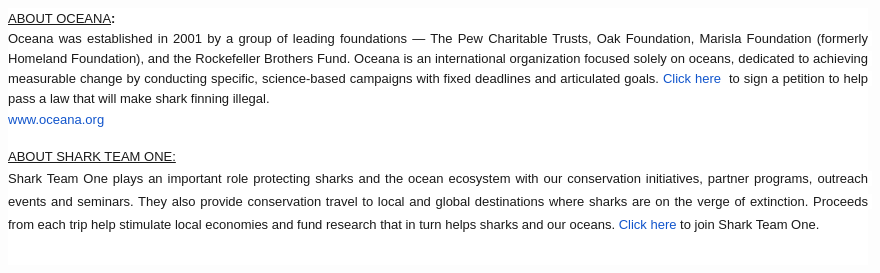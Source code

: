 <div dir="ltr" style="line-height: 1.38; margin-top: 0pt; margin-bottom: 0pt; text-align: justify;"><span style="font-size: 13px; font-family: Arial; vertical-align: baseline; white-space: pre-wrap; text-decoration: underline; background-color: #ffffff;">ABOUT OCEANA</span><span style="font-size: 13px; font-family: Arial; font-weight: bold; vertical-align: baseline; white-space: pre-wrap; background-color: #ffffff;">:</span><span style="font-size: 13px; font-family: Arial; vertical-align: baseline; white-space: pre-wrap; background-color: #ffffff;"> </span></div>
<div dir="ltr" style="line-height: 1.38; margin-top: 0pt; margin-bottom: 0pt; text-align: justify;"><span style="font-size: 13px; font-family: Arial; vertical-align: baseline; white-space: pre-wrap; background-color: #ffffff;">Oceana was established in 2001 by a group of leading foundations &mdash; The Pew Charitable Trusts, Oak Foundation, Marisla Foundation (formerly Homeland Foundation), and the Rockefeller Brothers Fund. Oceana is an international organization focused solely on oceans, dedicated to achieving measurable change by conducting specific, science-based campaigns with fixed deadlines and articulated goals. </span><a href="http://act.oceana.org/sign/tx-house_ban-shark-fins/" style="text-decoration: none;"><span style="font-size: 13px; font-family: Arial; color: #1155cc; vertical-align: baseline; white-space: pre-wrap; background-color: #ffffff;">Click here</span></a><span style="font-size: 13px; font-family: Arial; vertical-align: baseline; white-space: pre-wrap; background-color: #ffffff;"> &nbsp;to sign a petition to help pass a law that will make shark finning illegal. </span></div>
<div dir="ltr" style="line-height: 1.60714285714286; margin-top: 0pt; margin-bottom: 0pt; text-align: justify;"><a href="http://www.oceana.org/" style="text-decoration: none;"><span style="font-size: 13px; font-family: Arial; color: #1155cc; vertical-align: baseline; white-space: pre-wrap; background-color: #ffffff;">www.oceana.org</span></a><span style="font-size: 13px; font-family: Arial; vertical-align: baseline; white-space: pre-wrap; background-color: #ffffff;"> </span></div>
<p></p>
<div dir="ltr" style="line-height: 1.60714285714286; margin-top: 0pt; margin-bottom: 0pt; text-align: justify;"><span style="font-size: 13px; font-family: Arial; vertical-align: baseline; white-space: pre-wrap; text-decoration: underline; background-color: #ffffff;">ABOUT SHARK TEAM ONE:</span></div>
<div dir="ltr" style="line-height: 1.60714285714286; margin-top: 0pt; margin-bottom: 0pt; text-align: justify;"><span style="font-size: 13px; font-family: Arial; vertical-align: baseline; white-space: pre-wrap; background-color: #ffffff;">Shark Team One plays an important role protecting sharks and the ocean ecosystem with our conservation initiatives, partner programs, outreach events and seminars. </span><span style="font-size: 13px; font-family: Arial; vertical-align: baseline; white-space: pre-wrap; background-color: #ffffff;">They also provide conservation travel to local and global destinations where sharks are on the verge of extinction. Proceeds from each trip help stimulate local economies and fund research that in turn helps sharks and our oceans.</span><span style="font-size: 13px; font-family: Arial; font-weight: bold; vertical-align: baseline; white-space: pre-wrap; background-color: #ffffff;"> </span><a href="http://www.sharkteamone.com/" style="text-decoration: none;"><span style="font-size: 13px; font-family: Arial; color: #1155cc; vertical-align: baseline; white-space: pre-wrap; background-color: #ffffff;">Click here</span></a><span style="font-size: 13px; font-family: Arial; vertical-align: baseline; white-space: pre-wrap; background-color: #ffffff;"> to join Shark Team One.</span></div>
<p></span></div>
<p></span></div>
</div>
</div>
<p></span></div>
</div>
</div>
<div style="font-size: inherit;"><span style="font-size: 10pt;"><span style="font-family: arial, helvetica, sans-serif;"></p>
<div dir="ltr" style="line-height: 1.15; margin-top: 0pt; margin-bottom: 0pt; text-align: justify;">
<div style="line-height: 1.15;">&nbsp;</div>
</div>
<p></span></span></div>
</div>
<p></span></div>
<p></span></div>
</div>
<p></span></div>
</div>
</div>